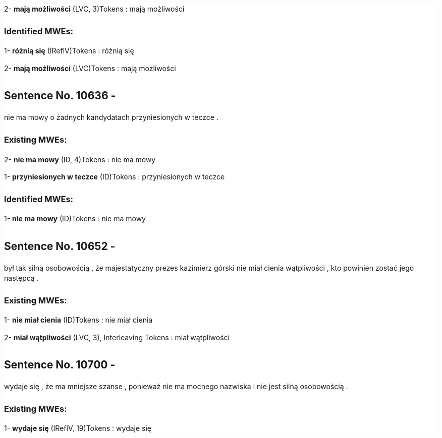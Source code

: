 2- **mają możliwości** (LVC, 3)Tokens : 
mają
możliwości

### Identified MWEs: 
1- **różnią się** (IReflV)Tokens : 
różnią
się

2- **mają możliwości** (LVC)Tokens : 
mają
możliwości

## Sentence No. 10636 - 
nie ma mowy o żadnych kandydatach przyniesionych w teczce . 
### Existing MWEs: 
2- **nie ma mowy** (ID, 4)Tokens : 
nie
ma
mowy

1- **przyniesionych w teczce** (ID)Tokens : 
przyniesionych
w
teczce

### Identified MWEs: 
1- **nie ma mowy** (ID)Tokens : 
nie
ma
mowy

## Sentence No. 10652 - 
był tak silną osobowością , że majestatyczny prezes kazimierz górski nie miał cienia wątpliwości , kto powinien zostać jego następcą . 
### Existing MWEs: 
1- **nie miał cienia** (ID)Tokens : 
nie
miał
cienia

2- **miał wątpliwości** (LVC, 3), Interleaving Tokens : 
miał
wątpliwości

## Sentence No. 10700 - 
wydaje się , że ma mniejsze szanse , ponieważ nie ma mocnego nazwiska i nie jest silną osobowością . 
### Existing MWEs: 
1- **wydaje się** (IReflV, 19)Tokens : 
wydaje
się

